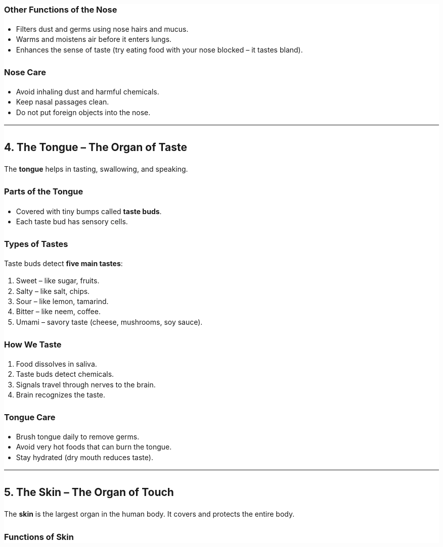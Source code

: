 ### **Other Functions of the Nose**

* Filters dust and germs using nose hairs and mucus.
* Warms and moistens air before it enters lungs.
* Enhances the sense of taste (try eating food with your nose blocked – it tastes bland).

### **Nose Care**

* Avoid inhaling dust and harmful chemicals.
* Keep nasal passages clean.
* Do not put foreign objects into the nose.

---

## **4. The Tongue – The Organ of Taste**

The **tongue** helps in tasting, swallowing, and speaking.

### **Parts of the Tongue**

* Covered with tiny bumps called **taste buds**.
* Each taste bud has sensory cells.

### **Types of Tastes**

Taste buds detect **five main tastes**:

1. Sweet – like sugar, fruits.
2. Salty – like salt, chips.
3. Sour – like lemon, tamarind.
4. Bitter – like neem, coffee.
5. Umami – savory taste (cheese, mushrooms, soy sauce).

### **How We Taste**

1. Food dissolves in saliva.
2. Taste buds detect chemicals.
3. Signals travel through nerves to the brain.
4. Brain recognizes the taste.

### **Tongue Care**

* Brush tongue daily to remove germs.
* Avoid very hot foods that can burn the tongue.
* Stay hydrated (dry mouth reduces taste).

---

## **5. The Skin – The Organ of Touch**

The **skin** is the largest organ in the human body. It covers and protects the entire body.

### **Functions of Skin**
